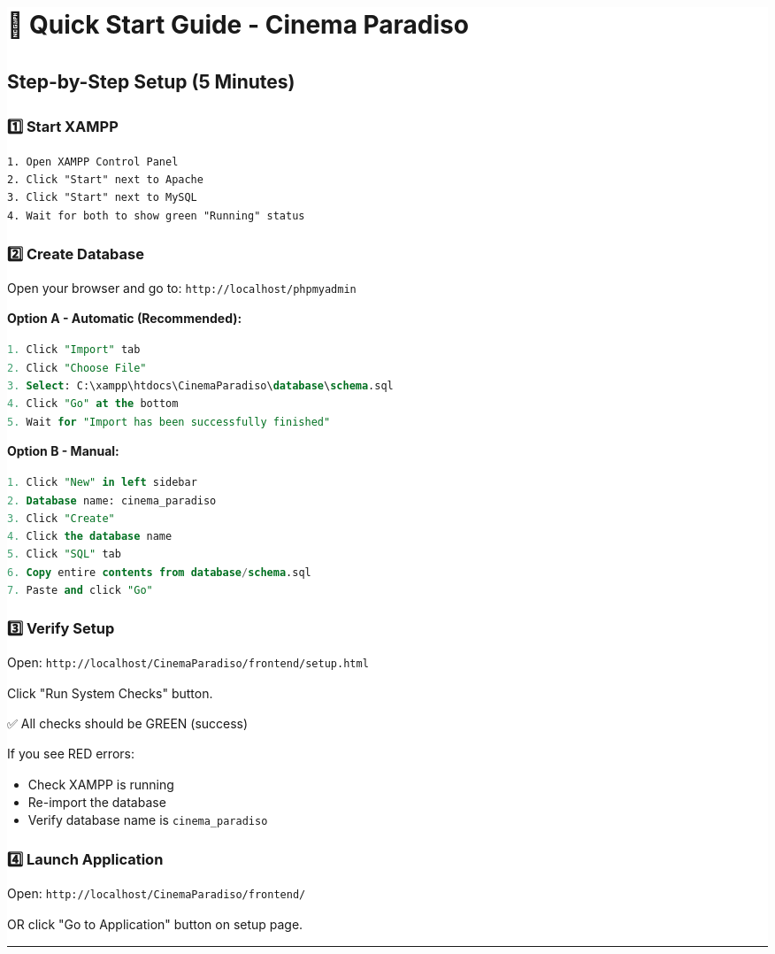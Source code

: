 # 🚀 Quick Start Guide - Cinema Paradiso

## Step-by-Step Setup (5 Minutes)

### 1️⃣ Start XAMPP
```
1. Open XAMPP Control Panel
2. Click "Start" next to Apache
3. Click "Start" next to MySQL
4. Wait for both to show green "Running" status
```

### 2️⃣ Create Database
Open your browser and go to: `http://localhost/phpmyadmin`

**Option A - Automatic (Recommended):**
```sql
1. Click "Import" tab
2. Click "Choose File"
3. Select: C:\xampp\htdocs\CinemaParadiso\database\schema.sql
4. Click "Go" at the bottom
5. Wait for "Import has been successfully finished"
```

**Option B - Manual:**
```sql
1. Click "New" in left sidebar
2. Database name: cinema_paradiso
3. Click "Create"
4. Click the database name
5. Click "SQL" tab
6. Copy entire contents from database/schema.sql
7. Paste and click "Go"
```

### 3️⃣ Verify Setup
Open: `http://localhost/CinemaParadiso/frontend/setup.html`

Click "Run System Checks" button.

✅ All checks should be GREEN (success)

If you see RED errors:
- Check XAMPP is running
- Re-import the database
- Verify database name is `cinema_paradiso`

### 4️⃣ Launch Application
Open: `http://localhost/CinemaParadiso/frontend/`

OR click "Go to Application" button on setup page.

---